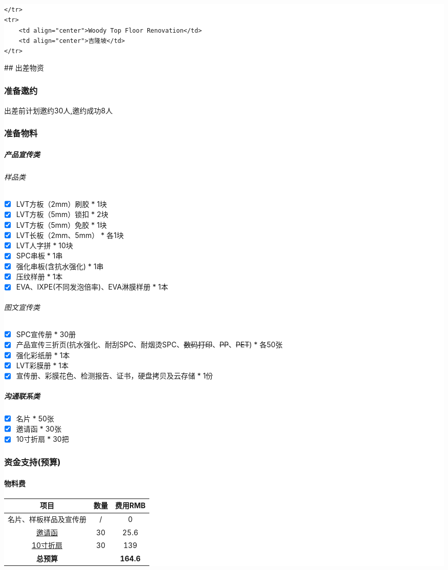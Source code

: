     </tr>
    <tr>
        <td align="center">Woody Top Floor Renovation</td>
        <td align="center">吉隆坡</td>
    </tr>
</table>
##      出差物资

### 准备邀约

出差前计划邀约30人,邀约成功8人

### 准备物料

##### 产品宣传类

###### 样品类

- [x] LVT方板（2mm）刷胶 * 1块
- [x] LVT方板（5mm）锁扣 * 2块
- [x] LVT方板（5mm）免胶 * 1块
- [x] LVT长板（2mm、5mm） * 各1块
- [x] LVT人字拼 * 10块
- [x] SPC串板 * 1串
- [x] 强化串板(含抗水强化) * 1串
- [x] 压纹样册 * 1本
- [x] EVA、IXPE(不同发泡倍率)、EVA淋膜样册 * 1本

###### 图文宣传类

- [x] SPC宣传册 * 30册
- [x] 产品宣传三折页(抗水强化、耐刮SPC、耐烟烫SPC、~~数码打印~~、~~PP~~、~~PET~~) * 各50张
- [x] 强化彩纸册 * 1本
- [x] LVT彩膜册 * 1本
- [x] 宣传册、彩膜花色、检测报告、证书，硬盘拷贝及云存储 * 1份

##### 沟通联系类

- [x] 名片 * 50张
- [x] 邀请函 * 30张
- [x] 10寸折扇 * 30把

### 资金支持(预算)

#### 物料费

|                             项目                             | 数量 |  费用RMB  |
| :----------------------------------------------------------: | :--: | :-------: |
|                    名片、样板样品及宣传册                    |  /   |     0     |
| <a href='https://detail.1688.com/offer/733681402039.html' target="_blank">邀请函</a> |  30  |   25.6    |
| <a href='https://detail.1688.com/offer/556408713251.html' target="_blank">10寸折扇</a> |  30  |    139    |
|                          **总预算**                          |      | **164.6** |
